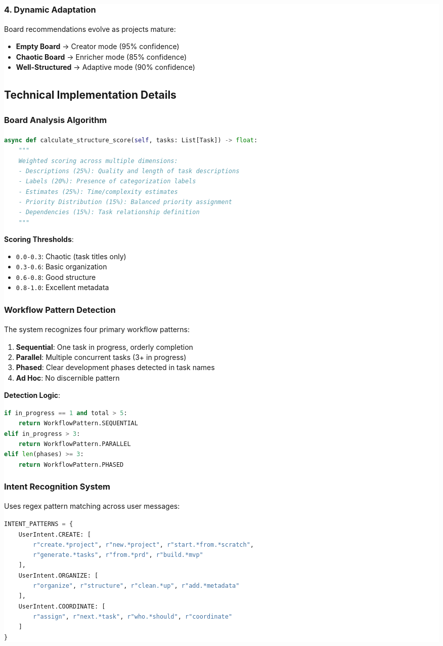 ### 4. Dynamic Adaptation
Board recommendations evolve as projects mature:
- **Empty Board** → Creator mode (95% confidence)
- **Chaotic Board** → Enricher mode (85% confidence)
- **Well-Structured** → Adaptive mode (90% confidence)

## Technical Implementation Details

### Board Analysis Algorithm

```python
async def calculate_structure_score(self, tasks: List[Task]) -> float:
    """
    Weighted scoring across multiple dimensions:
    - Descriptions (25%): Quality and length of task descriptions
    - Labels (20%): Presence of categorization labels
    - Estimates (25%): Time/complexity estimates
    - Priority Distribution (15%): Balanced priority assignment
    - Dependencies (15%): Task relationship definition
    """
```

**Scoring Thresholds**:
- `0.0-0.3`: Chaotic (task titles only)
- `0.3-0.6`: Basic organization
- `0.6-0.8`: Good structure
- `0.8-1.0`: Excellent metadata

### Workflow Pattern Detection

The system recognizes four primary workflow patterns:

1. **Sequential**: One task in progress, orderly completion
2. **Parallel**: Multiple concurrent tasks (3+ in progress)
3. **Phased**: Clear development phases detected in task names
4. **Ad Hoc**: No discernible pattern

**Detection Logic**:
```python
if in_progress == 1 and total > 5:
    return WorkflowPattern.SEQUENTIAL
elif in_progress > 3:
    return WorkflowPattern.PARALLEL
elif len(phases) >= 3:
    return WorkflowPattern.PHASED
```

### Intent Recognition System

Uses regex pattern matching across user messages:

```python
INTENT_PATTERNS = {
    UserIntent.CREATE: [
        r"create.*project", r"new.*project", r"start.*from.*scratch",
        r"generate.*tasks", r"from.*prd", r"build.*mvp"
    ],
    UserIntent.ORGANIZE: [
        r"organize", r"structure", r"clean.*up", r"add.*metadata"
    ],
    UserIntent.COORDINATE: [
        r"assign", r"next.*task", r"who.*should", r"coordinate"
    ]
}
```
